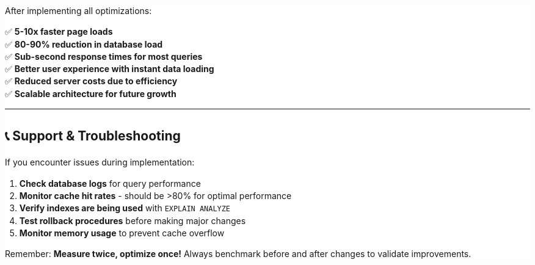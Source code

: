 After implementing all optimizations:

✅ **5-10x faster page loads**  
✅ **80-90% reduction in database load**  
✅ **Sub-second response times for most queries**  
✅ **Better user experience with instant data loading**  
✅ **Reduced server costs due to efficiency**  
✅ **Scalable architecture for future growth**

---

## **📞 Support & Troubleshooting**

If you encounter issues during implementation:

1. **Check database logs** for query performance
2. **Monitor cache hit rates** - should be >80% for optimal performance
3. **Verify indexes are being used** with `EXPLAIN ANALYZE`
4. **Test rollback procedures** before making major changes
5. **Monitor memory usage** to prevent cache overflow

Remember: **Measure twice, optimize once!** Always benchmark before and after changes to validate improvements. 